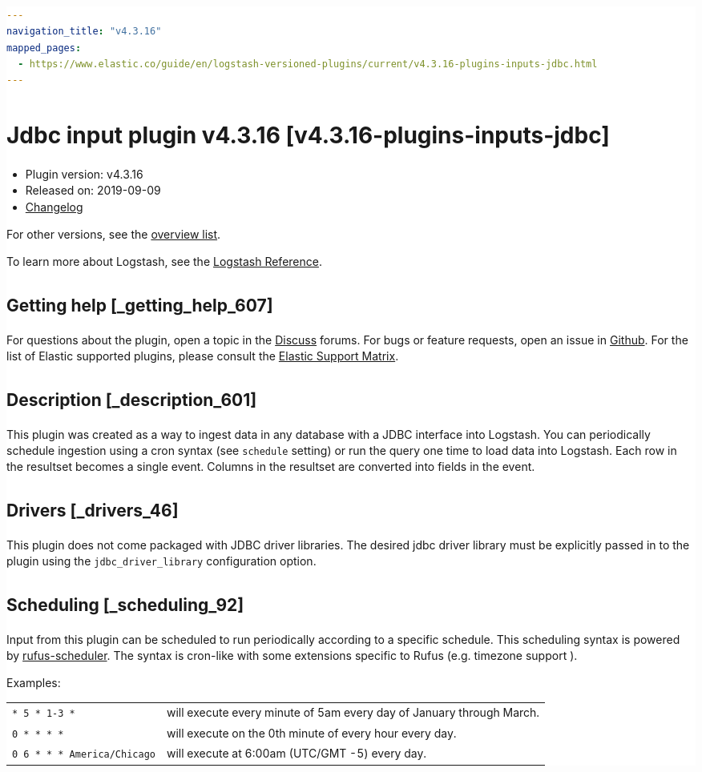 ```yaml
---
navigation_title: "v4.3.16"
mapped_pages:
  - https://www.elastic.co/guide/en/logstash-versioned-plugins/current/v4.3.16-plugins-inputs-jdbc.html
---
```


# Jdbc input plugin v4.3.16 [v4.3.16-plugins-inputs-jdbc]

* Plugin version: v4.3.16
* Released on: 2019-09-09
* [Changelog](https://github.com/logstash-plugins/logstash-input-jdbc/blob/v4.3.16/CHANGELOG.md)

For other versions, see the [overview list](input-jdbc-index.md).

To learn more about Logstash, see the [Logstash Reference](https://www.elastic.co/guide/en/logstash/current/index.html).

## Getting help [_getting_help_607]

For questions about the plugin, open a topic in the [Discuss](http://discuss.elastic.co) forums. For bugs or feature requests, open an issue in [Github](https://github.com/logstash-plugins/logstash-input-jdbc). For the list of Elastic supported plugins, please consult the [Elastic Support Matrix](https://www.elastic.co/support/matrix#matrix_logstash_plugins).

## Description [_description_601]

This plugin was created as a way to ingest data in any database with a JDBC interface into Logstash. You can periodically schedule ingestion using a cron syntax (see `schedule` setting) or run the query one time to load data into Logstash. Each row in the resultset becomes a single event. Columns in the resultset are converted into fields in the event.

## Drivers [_drivers_46]

This plugin does not come packaged with JDBC driver libraries. The desired jdbc driver library must be explicitly passed in to the plugin using the `jdbc_driver_library` configuration option.

## Scheduling [_scheduling_92]

Input from this plugin can be scheduled to run periodically according to a specific schedule. This scheduling syntax is powered by [rufus-scheduler](https://github.com/jmettraux/rufus-scheduler). The syntax is cron-like with some extensions specific to Rufus (e.g. timezone support ).

Examples:

| | |
| :- | :- |
| `* 5 * 1-3 *` | will execute every minute of 5am every day of January through March. |
| `0 * * * *` | will execute on the 0th minute of every hour every day. |
| `0 6 * * * America/Chicago` | will execute at 6:00am (UTC/GMT -5) every day. |
